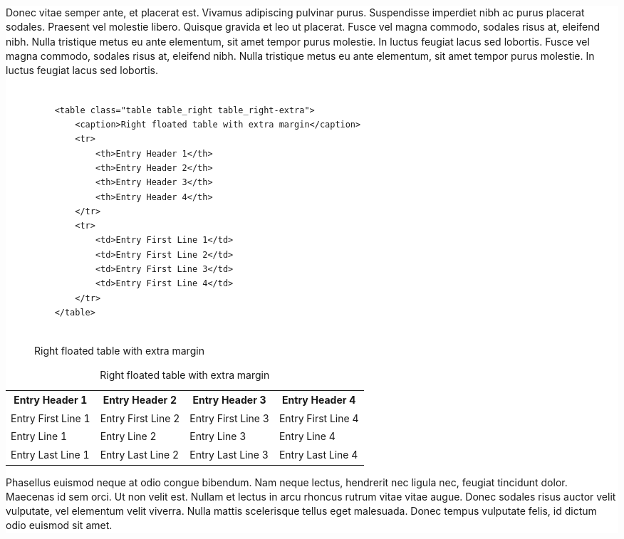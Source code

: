 <p>Donec vitae semper ante, et placerat est. Vivamus adipiscing pulvinar purus. Suspendisse imperdiet nibh ac purus placerat sodales. Praesent vel molestie libero. Quisque gravida et leo ut placerat. Fusce vel magna commodo, sodales risus at, eleifend nibh. Nulla tristique metus eu ante elementum, sit amet tempor purus molestie. In luctus feugiat lacus sed lobortis. Fusce vel magna commodo, sodales risus at, eleifend nibh. Nulla tristique metus eu ante elementum, sit amet tempor purus molestie. In luctus feugiat lacus sed lobortis.</p>



<figure class="code code_center code_center-extra">
    <pre><code class="language-markup">
    &lt;table class=&quot;table table_right table_right-extra&quot;&gt;
        &lt;caption&gt;Right floated table with extra margin&lt;/caption&gt;
        &lt;tr&gt;
            &lt;th&gt;Entry Header 1&lt;/th&gt;
            &lt;th&gt;Entry Header 2&lt;/th&gt;
            &lt;th&gt;Entry Header 3&lt;/th&gt;
            &lt;th&gt;Entry Header 4&lt;/th&gt;
        &lt;/tr&gt;
        &lt;tr&gt;
            &lt;td&gt;Entry First Line 1&lt;/td&gt;
            &lt;td&gt;Entry First Line 2&lt;/td&gt;
            &lt;td&gt;Entry First Line 3&lt;/td&gt;
            &lt;td&gt;Entry First Line 4&lt;/td&gt;
        &lt;/tr&gt;
    &lt;/table&gt;
    </code></pre>
    <figcaption>Right floated table with extra margin</figcaption>
</figure>
<table class="table table_right table_right-extra" title="Right floated table with extra margin">
    <caption>Right floated table with extra margin</caption>
    <tr>
        <th>Entry Header 1</th>
        <th>Entry Header 2</th>
        <th>Entry Header 3</th>
        <th>Entry Header 4</th>
    </tr>
    <tr>
        <td>Entry First Line 1</td>
        <td>Entry First Line 2</td>
        <td>Entry First Line 3</td>
        <td>Entry First Line 4</td>
    </tr>
    <tr>
        <td>Entry Line 1</td>
        <td>Entry Line 2</td>
        <td>Entry Line 3</td>
        <td>Entry Line 4</td>
    </tr>                           
    <tr>
        <td>Entry Last Line 1</td>
        <td>Entry Last Line 2</td>
        <td>Entry Last Line 3</td>
        <td>Entry Last Line 4</td>
    </tr>
</table>
<p>Phasellus euismod neque at odio congue bibendum. Nam neque lectus, hendrerit nec ligula nec, feugiat tincidunt dolor. Maecenas id sem orci. Ut non velit est. Nullam et lectus in arcu rhoncus rutrum vitae vitae augue. Donec sodales risus auctor velit vulputate, vel elementum velit viverra. Nulla mattis scelerisque tellus eget malesuada. Donec tempus vulputate felis, id dictum odio euismod sit amet. </p>